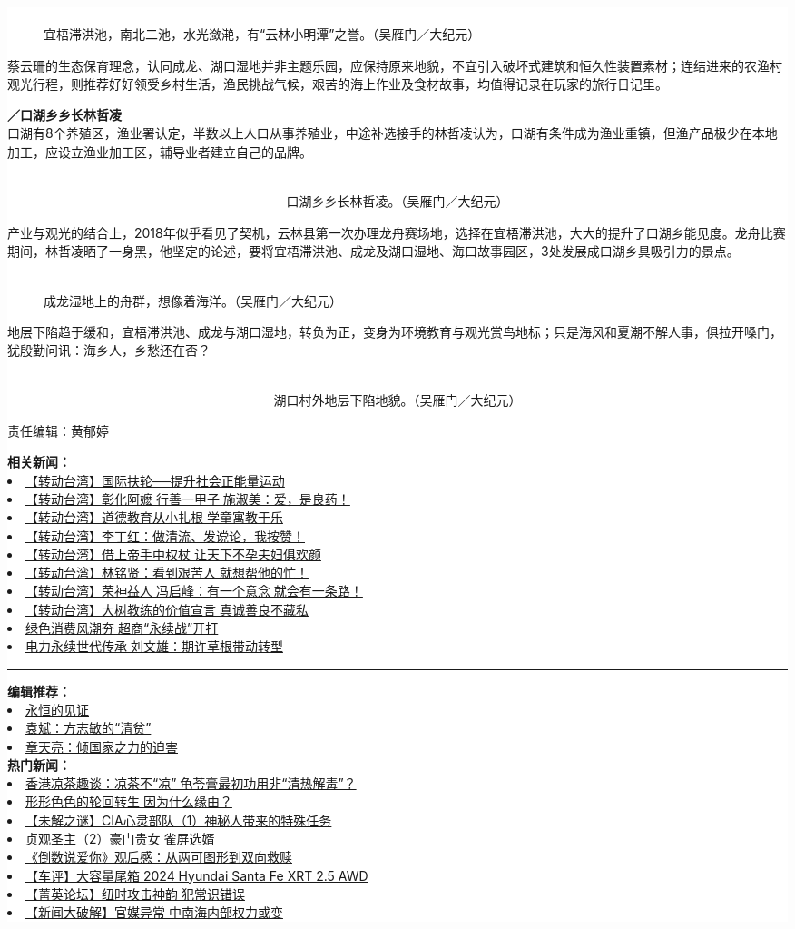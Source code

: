 <figure style="width: 640px" class="wp-caption alignnone"><ahref="http://img.epochtimes.com.tw/upload/images/2018/07/05/330418_medium.jpg" target="_blank" rel="noopener noreferrer"><img loading="lazy" decoding="async" title="宜梧滞洪池，南北二池，水光潋滟，有“云林小明潭”之誉。（吴雁门／大纪元）" src="http://img.epochtimes.com.tw/upload/images/2018/07/05/330418_medium.jpg" alt="" width="640" b="427" border="0" /></a><figcaption class="wp-caption-text">宜梧滞洪池，南北二池，水光潋滟，有“云林小明潭”之誉。（吴雁门／大纪元）</figcaption></figure>
<p>蔡云珊的生态保育理念，认同成龙、湖口湿地并非主题乐园，应保持原来地貌，不宜引入破坏式建筑和恒久性装置素材；连结进来的农渔村观光行程，则推荐好好领受乡村生活，渔民挑战气候，艰苦的海上作业及食材故事，均值得记录在玩家的旅行日记里。</p>
<p><strong>／口湖乡乡长林哲凌</strong><br />
口湖有8个养殖区，渔业署认定，半数以上人口从事养殖业，中途补选接手的林哲凌认为，口湖有条件成为渔业重镇，但渔产品极少在本地加工，应设立渔业加工区，辅导业者建立自己的品牌。</p>
<div class="articleimage2" align="center">
<figure style="width: 640px" class="wp-caption aligncenter"><ahref="http://img.epochtimes.com.tw/upload/images/2018/07/04/330217_medium.jpg" target="_blank" rel="noopener noreferrer"><img loading="lazy" decoding="async" title="口湖乡乡长林哲凌。（吴雁门／大纪元）" src="http://img.epochtimes.com.tw/upload/images/2018/07/04/330217_medium.jpg" alt="" width="640" b="472" border="0" /></a><figcaption class="wp-caption-text">口湖乡乡长林哲凌。（吴雁门／大纪元）</figcaption></figure>
</div>
<p>产业与观光的结合上，2018年似乎看见了契机，云林县第一次办理龙舟赛场地，选择在宜梧滞洪池，大大的提升了口湖乡能见度。龙舟比赛期间，林哲凌晒了一身黑，他坚定的论述，要将宜梧滞洪池、成龙及湖口湿地、海口故事园区，3处发展成口湖乡具吸引力的景点。</p>
<figure style="width: 640px" class="wp-caption aligncenter"><ahref="http://img.epochtimes.com.tw/upload/images/2018/07/05/330416_medium.jpg" target="_blank" rel="noopener noreferrer"><img loading="lazy" decoding="async" title="成龙湿地上的舟群，想像着海洋。（吴雁门／大纪元）" src="http://img.epochtimes.com.tw/upload/images/2018/07/05/330416_medium.jpg" alt="" width="640" b="426" border="0" /></a><figcaption class="wp-caption-text">成龙湿地上的舟群，想像着海洋。（吴雁门／大纪元）</figcaption></figure>
<p>地层下陷趋于缓和，宜梧滞洪池、成龙与湖口湿地，转负为正，变身为环境教育与观光赏鸟地标；只是海风和夏潮不解人事，俱拉开嗓门，犹殷勤问讯：海乡人，乡愁还在否？</p>
<div class="articleimage2" align="center">
<figure style="width: 640px" class="wp-caption aligncenter"><ahref="http://img.epochtimes.com.tw/upload/images/2018/07/04/330208_medium.jpg" target="_blank" rel="noopener noreferrer"><img loading="lazy" decoding="async" title="湖口村外地层下陷地貌。（吴雁门／大纪元）" src="http://img.epochtimes.com.tw/upload/images/2018/07/04/330208_medium.jpg" alt="" width="640" b="426" border="0" /></a><figcaption class="wp-caption-text">湖口村外地层下陷地貌。（吴雁门／大纪元）</figcaption></figure>
</div>
<p>责任编辑：黄郁婷</p>
<strong>相关新闻：</strong>
<li><a href="https://github.com/1992513/djy/blob/master/gb/17/3/6/n8878160.md#1">【转动台湾】国际扶轮──提升社会正能量运动</a></li>
<li><a href="https://github.com/1992513/djy/blob/master/gb/17/4/17/n9045351.md#1">【转动台湾】彰化阿嬷 行善一甲子 施淑美：爱，是良药！</a></li>
<li><a href="https://github.com/1992513/djy/blob/master/gb/17/7/28/n9473516.md#1">【转动台湾】道德教育从小扎根 学童寓教于乐</a></li>
<li><a href="https://github.com/1992513/djy/blob/master/gb/17/11/1/n9793587.md#1">【转动台湾】李丁红：做清流、发谠论，我按赞！</a></li>
<li><a href="https://github.com/1992513/djy/blob/master/gb/17/11/16/n9847216.md#1">【转动台湾】借上帝手中权杖 让天下不孕夫妇俱欢颜</a></li>
<li><a href="https://github.com/1992513/djy/blob/master/gb/18/3/2/n10184098.md#1">【转动台湾】林铭贤：看到艰苦人 就想帮他的忙！</a></li>
<li><a href="https://github.com/1992513/djy/blob/master/gb/18/6/22/n10505395.md#1">【转动台湾】荣神益人 冯启峰：有一个意念 就会有一条路！</a></li>
<li><a href="https://github.com/1992513/djy/blob/master/gb/18/6/22/n10505519.md#1">【转动台湾】大树教练的价值宣言 真诚善良不藏私</a></li>
<li><a href="https://github.com/1992513/djy/blob/master/gb/22/4/4/n13695045.md#1">绿色消费风潮夯 超商“永续战”开打</a></li>
<li><a href="https://github.com/1992513/djy/blob/master/gb/21/12/29/n13466609.md#1">电力永续世代传承 刘文雄：期许草根带动转型</a></li>
<hr>
<strong>编辑推荐：</strong>
<li><a href="https://github.com/1992513/www/blob/master/README.md?dfh#9" target="_blank">永恒的见证</a></li><li><a href="https://github.com/1992513/djy/blob/master/gb/18/3/23/n10242561.md#1" target="_blank">袁斌：方志敏的“清贫”</a></li><li><a href="https://github.com/1992513/djy/blob/master/gb/19/6/29/n11353494.md#1" target="_blank">章天亮：倾国家之力的迫害</a></li>
<strong>热门新闻：</strong>
<li><a href="https://github.com/1992513/djy/blob/master/gb/24/8/9/n14308151.md#1">香港凉茶趣谈：凉茶不“凉” 龟苓膏最初功用非“清热解毒”？</a></li>
<li><a href="https://github.com/1992513/djy/blob/master/gb/24/8/19/n14313719.md#1">形形色色的轮回转生 因为什么缘由？</a></li>
<li><a href="https://github.com/1992513/djy/blob/master/gb/24/8/19/n14313813.md#1">【未解之谜】CIA心灵部队（1）神秘人带来的特殊任务</a></li>
<li><a href="https://github.com/1992513/djy/blob/master/gb/24/8/19/n14313716.md#1">贞观圣主（2）豪门贵女 雀屏选婿</a></li>
<li><a href="https://github.com/1992513/djy/blob/master/gb/24/8/15/n14312075.md#1">《倒数说爱你》观后感：从两可图形到双向救赎</a></li>
<li><a href="https://github.com/1992513/djy/blob/master/gb/24/8/24/n14316902.md#1">【车评】大容量尾箱 2024 Hyundai Santa Fe XRT 2.5 AWD</a></li>
<li><a href="https://github.com/1992513/djy/blob/master/gb/24/8/22/n14315500.md#1">【菁英论坛】纽时攻击神韵 犯常识错误</a></li>
<li><a href="https://github.com/1992513/djy/blob/master/gb/24/8/23/n14316877.md#1">【新闻大破解】官媒异常 中南海内部权力或变</a></li>